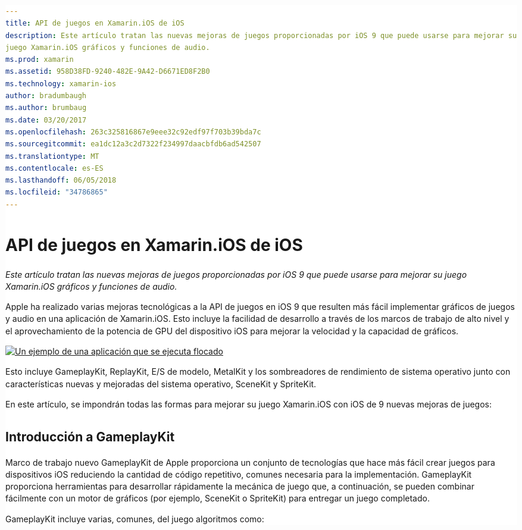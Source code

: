 ```yaml
---
title: API de juegos en Xamarin.iOS de iOS
description: Este artículo tratan las nuevas mejoras de juegos proporcionadas por iOS 9 que puede usarse para mejorar su juego Xamarin.iOS gráficos y funciones de audio.
ms.prod: xamarin
ms.assetid: 958D38FD-9240-482E-9A42-D6671ED8F2B0
ms.technology: xamarin-ios
author: bradumbaugh
ms.author: brumbaug
ms.date: 03/20/2017
ms.openlocfilehash: 263c325816867e9eee32c92edf97f703b39bda7c
ms.sourcegitcommit: ea1dc12a3c2d7322f234997daacbfdb6ad542507
ms.translationtype: MT
ms.contentlocale: es-ES
ms.lasthandoff: 06/05/2018
ms.locfileid: "34786865"
---
```

# <a name="ios-gaming-apis-in-xamarinios"></a>API de juegos en Xamarin.iOS de iOS

_Este artículo tratan las nuevas mejoras de juegos proporcionadas por iOS 9 que puede usarse para mejorar su juego Xamarin.iOS gráficos y funciones de audio._

Apple ha realizado varias mejoras tecnológicas a la API de juegos en iOS 9 que resulten más fácil implementar gráficos de juegos y audio en una aplicación de Xamarin.iOS.
Esto incluye la facilidad de desarrollo a través de los marcos de trabajo de alto nivel y el aprovechamiento de la potencia de GPU del dispositivo iOS para mejorar la velocidad y la capacidad de gráficos.

[![](images/flocking01.png "Un ejemplo de una aplicación que se ejecuta flocado")](images/flocking01.png#lightbox)

Esto incluye GameplayKit, ReplayKit, E/S de modelo, MetalKit y los sombreadores de rendimiento de sistema operativo junto con características nuevas y mejoradas del sistema operativo, SceneKit y SpriteKit.

En este artículo, se impondrán todas las formas para mejorar su juego Xamarin.iOS con iOS de 9 nuevas mejoras de juegos:

## <a name="introducing-gameplaykit"></a>Introducción a GameplayKit

Marco de trabajo nuevo GameplayKit de Apple proporciona un conjunto de tecnologías que hace más fácil crear juegos para dispositivos iOS reduciendo la cantidad de código repetitivo, comunes necesaria para la implementación. GameplayKit proporciona herramientas para desarrollar rápidamente la mecánica de juego que, a continuación, se pueden combinar fácilmente con un motor de gráficos (por ejemplo, SceneKit o SpriteKit) para entregar un juego completado.

GameplayKit incluye varias, comunes, del juego algoritmos como:

